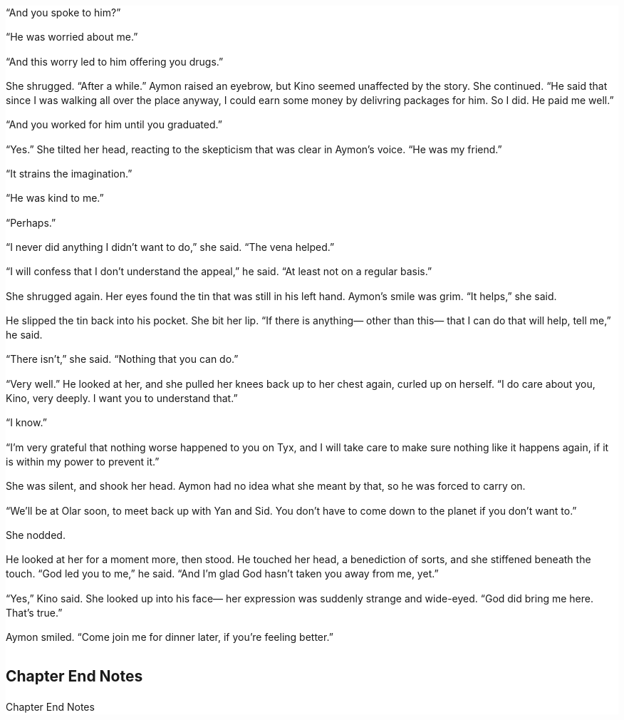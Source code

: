 “And you spoke to him?”

“He was worried about me.”

“And this worry led to him offering you drugs.”

She shrugged. “After a while.” Aymon raised an eyebrow, but Kino seemed unaffected by the story. She continued. “He said that since I was walking all over the place anyway, I could earn some money by delivring packages for him. So I did. He paid me well.”

“And you worked for him until you graduated.”

“Yes.” She tilted her head, reacting to the skepticism that was clear in Aymon’s voice. “He was my friend.”

“It strains the imagination.”

“He was kind to me.”

“Perhaps.”

“I never did anything I didn’t want to do,” she said. “The vena helped.”

“I will confess that I don’t understand the appeal,” he said. “At least not on a regular basis.”

She shrugged again. Her eyes found the tin that was still in his left hand. Aymon’s smile was grim. “It helps,” she said.

He slipped the tin back into his pocket. She bit her lip. “If there is anything— other than this— that I can do that will help, tell me,” he said.

“There isn’t,” she said. “Nothing that you can do.”

“Very well.” He looked at her, and she pulled her knees back up to her chest again, curled up on herself. “I do care about you, Kino, very deeply. I want you to understand that.”

“I know.”

“I’m very grateful that nothing worse happened to you on Tyx, and I will take care to make sure nothing like it happens again, if it is within my power to prevent it.”

She was silent, and shook her head. Aymon had no idea what she meant by that, so he was forced to carry on.

“We’ll be at Olar soon, to meet back up with Yan and Sid. You don’t have to come down to the planet if you don’t want to.”

She nodded.

He looked at her for a moment more, then stood. He touched her head, a benediction of sorts, and she stiffened beneath the touch. “God led you to me,” he said. “And I’m glad God hasn’t taken you away from me, yet.”

“Yes,” Kino said. She looked up into his face— her expression was suddenly strange and wide-eyed. “God did bring me here. That’s true.”

Aymon smiled. “Come join me for dinner later, if you’re feeling better.”

## Chapter End Notes

Chapter End Notes
